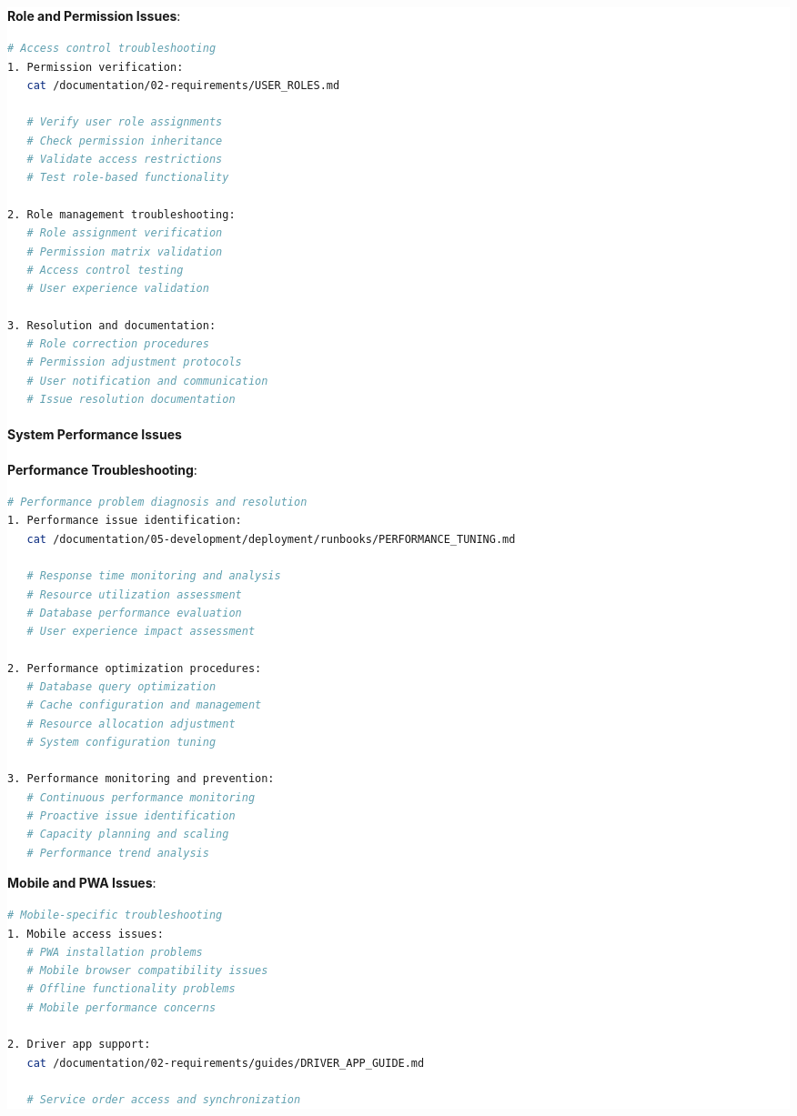 ```bash
```

**Role and Permission Issues**:
```bash
# Access control troubleshooting
1. Permission verification:
   cat /documentation/02-requirements/USER_ROLES.md
   
   # Verify user role assignments
   # Check permission inheritance
   # Validate access restrictions
   # Test role-based functionality

2. Role management troubleshooting:
   # Role assignment verification
   # Permission matrix validation
   # Access control testing
   # User experience validation

3. Resolution and documentation:
   # Role correction procedures
   # Permission adjustment protocols
   # User notification and communication
   # Issue resolution documentation
```

#### System Performance Issues

**Performance Troubleshooting**:
```bash
# Performance problem diagnosis and resolution
1. Performance issue identification:
   cat /documentation/05-development/deployment/runbooks/PERFORMANCE_TUNING.md
   
   # Response time monitoring and analysis
   # Resource utilization assessment
   # Database performance evaluation
   # User experience impact assessment

2. Performance optimization procedures:
   # Database query optimization
   # Cache configuration and management
   # Resource allocation adjustment
   # System configuration tuning

3. Performance monitoring and prevention:
   # Continuous performance monitoring
   # Proactive issue identification
   # Capacity planning and scaling
   # Performance trend analysis
```

**Mobile and PWA Issues**:
```bash
# Mobile-specific troubleshooting
1. Mobile access issues:
   # PWA installation problems
   # Mobile browser compatibility issues
   # Offline functionality problems
   # Mobile performance concerns

2. Driver app support:
   cat /documentation/02-requirements/guides/DRIVER_APP_GUIDE.md
   
   # Service order access and synchronization
```